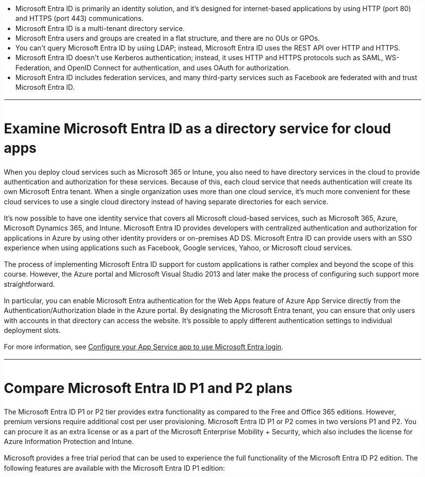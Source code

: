 - Microsoft Entra ID is primarily an identity solution, and it’s designed for internet-based applications by using HTTP (port 80) and HTTPS (port 443) communications.
- Microsoft Entra ID is a multi-tenant directory service.
- Microsoft Entra users and groups are created in a flat structure, and there are no OUs or GPOs.
- You can't query Microsoft Entra ID by using LDAP; instead, Microsoft Entra ID uses the REST API over HTTP and HTTPS.
- Microsoft Entra ID doesn't use Kerberos authentication; instead, it uses HTTP and HTTPS protocols such as SAML, WS-Federation, and OpenID Connect for authentication, and uses OAuth for authorization.
- Microsoft Entra ID includes federation services, and many third-party services such as Facebook are federated with and trust Microsoft Entra ID.

---

# Examine Microsoft Entra ID as a directory service for cloud apps

When you deploy cloud services such as Microsoft 365 or Intune, you also need to have directory services in the cloud to provide authentication and authorization for these services. Because of this, each cloud service that needs authentication will create its own Microsoft Entra tenant. When a single organization uses more than one cloud service, it’s much more convenient for these cloud services to use a single cloud directory instead of having separate directories for each service.

It’s now possible to have one identity service that covers all Microsoft cloud-based services, such as Microsoft 365, Azure, Microsoft Dynamics 365, and Intune. Microsoft Entra ID provides developers with centralized authentication and authorization for applications in Azure by using other identity providers or on-premises AD DS. Microsoft Entra ID can provide users with an SSO experience when using applications such as Facebook, Google services, Yahoo, or Microsoft cloud services.

The process of implementing Microsoft Entra ID support for custom applications is rather complex and beyond the scope of this course. However, the Azure portal and Microsoft Visual Studio 2013 and later make the process of configuring such support more straightforward.

In particular, you can enable Microsoft Entra authentication for the Web Apps feature of Azure App Service directly from the Authentication/Authorization blade in the Azure portal. By designating the Microsoft Entra tenant, you can ensure that only users with accounts in that directory can access the website. It’s possible to apply different authentication settings to individual deployment slots.

For more information, see [Configure your App Service app to use Microsoft Entra login](https://learn.microsoft.com/en-us/azure/app-service/configure-authentication-provider-aad).

---

# Compare Microsoft Entra ID P1 and P2 plans

The Microsoft Entra ID P1 or P2 tier provides extra functionality as compared to the Free and Office 365 editions. However, premium versions require additional cost per user provisioning. Microsoft Entra ID P1 or P2 comes in two versions P1 and P2. You can procure it as an extra license or as a part of the Microsoft Enterprise Mobility + Security, which also includes the license for Azure Information Protection and Intune.

Microsoft provides a free trial period that can be used to experience the full functionality of the Microsoft Entra ID P2 edition. The following features are available with the Microsoft Entra ID P1 edition:
